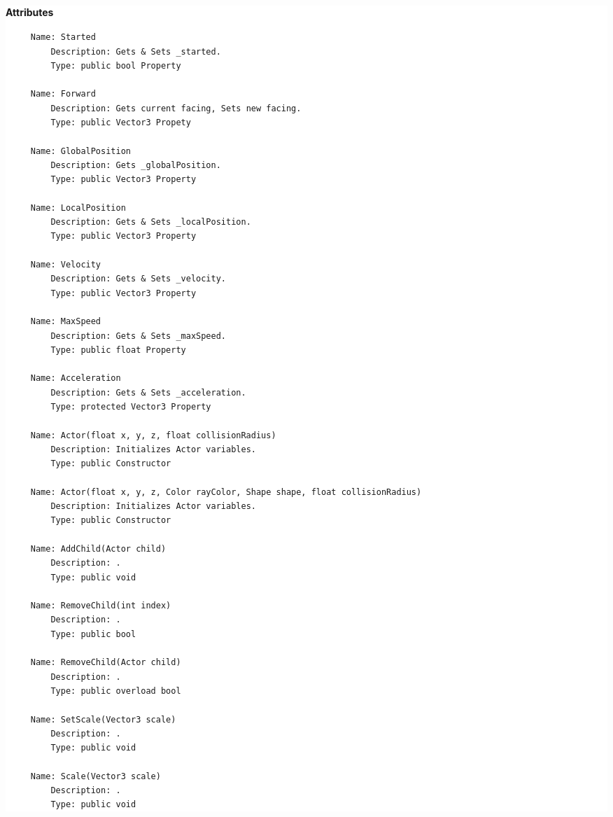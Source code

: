 **Attributes**

         Name: Started
             Description: Gets & Sets _started.
             Type: public bool Property

         Name: Forward
             Description: Gets current facing, Sets new facing.
             Type: public Vector3 Propety

         Name: GlobalPosition
             Description: Gets _globalPosition.
             Type: public Vector3 Property

         Name: LocalPosition
             Description: Gets & Sets _localPosition.
             Type: public Vector3 Property

         Name: Velocity
             Description: Gets & Sets _velocity.
             Type: public Vector3 Property

         Name: MaxSpeed
             Description: Gets & Sets _maxSpeed.
             Type: public float Property

         Name: Acceleration
             Description: Gets & Sets _acceleration.
             Type: protected Vector3 Property

         Name: Actor(float x, y, z, float collisionRadius)
             Description: Initializes Actor variables.
             Type: public Constructor

         Name: Actor(float x, y, z, Color rayColor, Shape shape, float collisionRadius)
             Description: Initializes Actor variables.
             Type: public Constructor

         Name: AddChild(Actor child)
             Description: .
             Type: public void

         Name: RemoveChild(int index)
             Description: .
             Type: public bool

         Name: RemoveChild(Actor child)
             Description: .
             Type: public overload bool

         Name: SetScale(Vector3 scale)
             Description: .
             Type: public void

         Name: Scale(Vector3 scale)
             Description: .
             Type: public void
